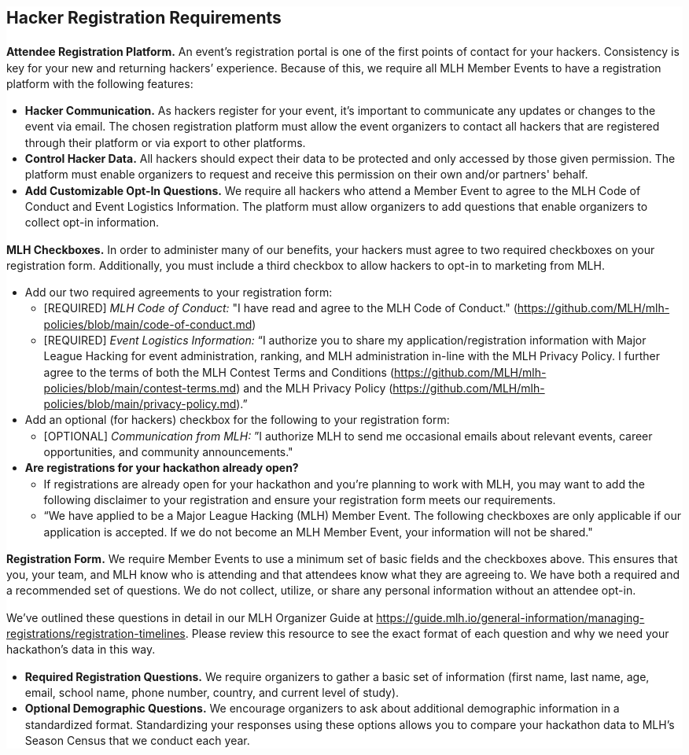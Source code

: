 ## **Hacker Registration Requirements**
**Attendee Registration Platform.** An event’s registration portal is one of the first points of contact for your hackers. Consistency is key for your new and returning hackers’ experience. Because of this, we require all MLH Member Events to have a registration platform with the following features:
* **Hacker Communication.** As hackers register for your event, it’s important to communicate any updates or changes to the event via email. The chosen registration platform must allow the event organizers to contact all hackers that are registered through their platform or via export to other platforms.
* **Control Hacker Data.** All hackers should expect their data to be protected and only accessed by those given permission. The platform must enable organizers to request and receive this permission on their own and/or partners' behalf.
* **Add Customizable Opt-In Questions.** We require all hackers who attend a Member Event to agree to the MLH Code of Conduct and Event Logistics Information. The platform must allow organizers to add questions that enable organizers to collect opt-in information. 

**MLH Checkboxes.** In order to administer many of our benefits, your hackers must agree to two required checkboxes on your registration form. Additionally, you must include a third checkbox to allow hackers to opt-in to marketing from MLH.
* Add our two required agreements to your registration form:
  * [REQUIRED] _MLH Code of Conduct:_ "I have read and agree to the MLH Code of Conduct." (https://github.com/MLH/mlh-policies/blob/main/code-of-conduct.md)
  * [REQUIRED] _Event Logistics Information:_ “I authorize you to share my application/registration information with Major League Hacking for event administration, ranking, and MLH administration in-line with the MLH Privacy Policy. I further agree to the terms of both the MLH Contest Terms and Conditions (https://github.com/MLH/mlh-policies/blob/main/contest-terms.md) and the MLH Privacy Policy (https://github.com/MLH/mlh-policies/blob/main/privacy-policy.md).”
* Add an optional (for hackers) checkbox for the following to your registration form:
  * [OPTIONAL] _Communication from MLH:_ ”I authorize MLH to send me occasional emails about relevant events, career opportunities, and community announcements."
* **Are registrations for your hackathon already open?**
  * If registrations are already open for your hackathon and you’re planning to work with MLH, you may want to add the following disclaimer to your registration and ensure your registration form meets our requirements.
  * “We have applied to be a Major League Hacking (MLH) Member Event. The following checkboxes are only applicable if our application is accepted. If we do not become an MLH Member Event, your information will not be shared."

**Registration Form.** We require Member Events to use a minimum set of basic fields and the checkboxes above. This ensures that you, your team, and MLH know who is attending and that attendees know what they are agreeing to. We have both a required and a recommended set of questions. We do not collect, utilize, or share any personal information without an attendee opt-in.

We’ve outlined these questions in detail in our MLH Organizer Guide at https://guide.mlh.io/general-information/managing-registrations/registration-timelines. Please review this resource to see the exact format of each question and why we need your hackathon’s data in this way.

* **Required Registration Questions.** We require organizers to gather a basic set of information (first name, last name, age, email, school name, phone number, country, and current level of study). 
* **Optional Demographic Questions.** We encourage organizers to ask about additional demographic information in a standardized format. Standardizing your responses using these options allows you to compare your hackathon data to MLH’s Season Census that we conduct each year. 
